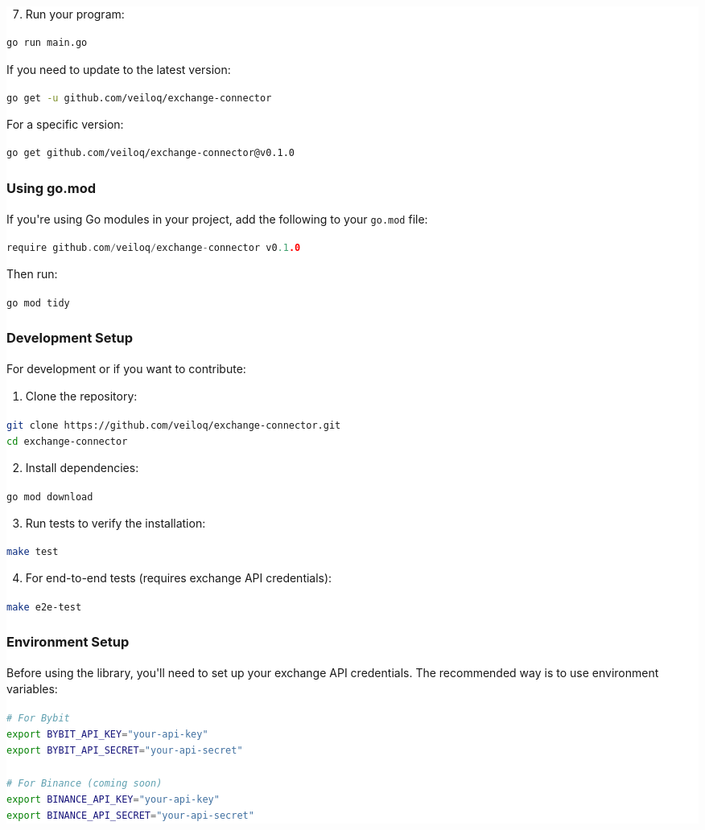 7. Run your program:
```bash
go run main.go
```

If you need to update to the latest version:
```bash
go get -u github.com/veiloq/exchange-connector
```

For a specific version:
```bash
go get github.com/veiloq/exchange-connector@v0.1.0
```

### Using go.mod

If you're using Go modules in your project, add the following to your `go.mod` file:

```go
require github.com/veiloq/exchange-connector v0.1.0
```

Then run:

```bash
go mod tidy
```

### Development Setup

For development or if you want to contribute:

1. Clone the repository:
```bash
git clone https://github.com/veiloq/exchange-connector.git
cd exchange-connector
```

2. Install dependencies:
```bash
go mod download
```

3. Run tests to verify the installation:
```bash
make test
```

4. For end-to-end tests (requires exchange API credentials):
```bash
make e2e-test
```

### Environment Setup

Before using the library, you'll need to set up your exchange API credentials. The recommended way is to use environment variables:

```bash
# For Bybit
export BYBIT_API_KEY="your-api-key"
export BYBIT_API_SECRET="your-api-secret"

# For Binance (coming soon)
export BINANCE_API_KEY="your-api-key"
export BINANCE_API_SECRET="your-api-secret"
```
